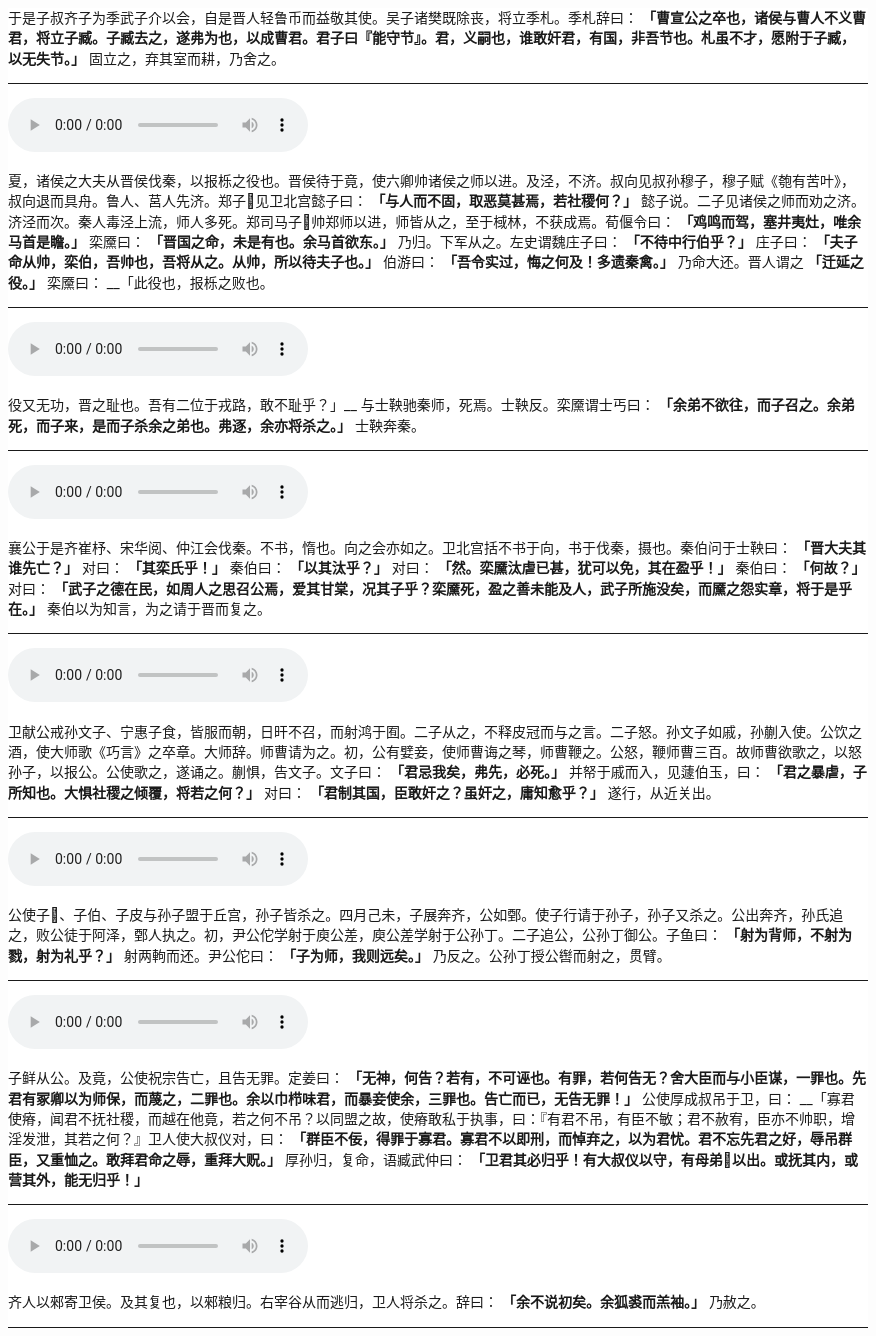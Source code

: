 于是子叔齐子为季武子介以会，自是晋人轻鲁币而益敬其使。吴子诸樊既除丧，将立季札。季札辞曰： __「曹宣公之卒也，诸侯与曹人不义曹君，将立子臧。子臧去之，遂弗为也，以成曹君。君子曰『能守节』。君，义嗣也，谁敢奸君，有国，非吾节也。札虽不才，愿附于子臧，以无失节。」__ 固立之，弃其室而耕，乃舍之。

---

![](assets/audios/09/254.mp3)

夏，诸侯之大夫从晋侯伐秦，以报栎之役也。晋侯待于竟，使六卿帅诸侯之师以进。及泾，不济。叔向见叔孙穆子，穆子赋《匏有苦叶》，叔向退而具舟。鲁人、莒人先济。郑子𫊸见卫北宫懿子曰： __「与人而不固，取恶莫甚焉，若社稷何？」__ 懿子说。二子见诸侯之师而劝之济。济泾而次。秦人毒泾上流，师人多死。郑司马子𫊸帅郑师以进，师皆从之，至于棫林，不获成焉。荀偃令曰： __「鸡鸣而驾，塞井夷灶，唯余马首是瞻。」__ 栾黡曰： __「晋国之命，未是有也。余马首欲东。」__ 乃归。下军从之。左史谓魏庄子曰： __「不待中行伯乎？」__ 庄子曰： __「夫子命从帅，栾伯，吾帅也，吾将从之。从帅，所以待夫子也。」__ 伯游曰： __「吾令实过，悔之何及！多遗秦禽。」__ 乃命大还。晋人谓之 __「迁延之役。」__ 栾黡曰： __「此役也，报栎之败也。

---

![](assets/audios/09/255.mp3)

役又无功，晋之耻也。吾有二位于戎路，敢不耻乎？」__ 与士鞅驰秦师，死焉。士鞅反。栾黡谓士丐曰： __「余弟不欲往，而子召之。余弟死，而子来，是而子杀余之弟也。弗逐，余亦将杀之。」__ 士鞅奔秦。

---

![](assets/audios/09/256.mp3)

襄公于是齐崔杼、宋华阅、仲江会伐秦。不书，惰也。向之会亦如之。卫北宫括不书于向，书于伐秦，摄也。秦伯问于士鞅曰： __「晋大夫其谁先亡？」__ 对曰： __「其栾氏乎！」__ 秦伯曰： __「以其汰乎？」__ 对曰： __「然。栾黡汰虐已甚，犹可以免，其在盈乎！」__ 秦伯曰： __「何故？」__ 对曰： __「武子之德在民，如周人之思召公焉，爱其甘棠，况其子乎？栾黡死，盈之善未能及人，武子所施没矣，而黡之怨实章，将于是乎在。」__ 秦伯以为知言，为之请于晋而复之。

---

![](assets/audios/09/257.mp3)

卫献公戒孙文子、宁惠子食，皆服而朝，日旰不召，而射鸿于囿。二子从之，不释皮冠而与之言。二子怒。孙文子如戚，孙蒯入使。公饮之酒，使大师歌《巧言》之卒章。大师辞。师曹请为之。初，公有嬖妾，使师曹诲之琴，师曹鞭之。公怒，鞭师曹三百。故师曹欲歌之，以怒孙子，以报公。公使歌之，遂诵之。蒯惧，告文子。文子曰： __「君忌我矣，弗先，必死。」__ 并帑于戚而入，见蘧伯玉，曰： __「君之暴虐，子所知也。大惧社稷之倾覆，将若之何？」__ 对曰： __「君制其国，臣敢奸之？虽奸之，庸知愈乎？」__ 遂行，从近关出。

---

![](assets/audios/09/258.mp3)

公使子𫊸、子伯、子皮与孙子盟于丘宫，孙子皆杀之。四月己未，子展奔齐，公如鄄。使子行请于孙子，孙子又杀之。公出奔齐，孙氏追之，败公徒于阿泽，鄄人执之。初，尹公佗学射于庾公差，庾公差学射于公孙丁。二子追公，公孙丁御公。子鱼曰： __「射为背师，不射为戮，射为礼乎？」__ 射两軥而还。尹公佗曰： __「子为师，我则远矣。」__ 乃反之。公孙丁授公辔而射之，贯臂。

---

![](assets/audios/09/259.mp3)

子鲜从公。及竟，公使祝宗告亡，且告无罪。定姜曰： __「无神，何告？若有，不可诬也。有罪，若何告无？舍大臣而与小臣谋，一罪也。先君有冢卿以为师保，而蔑之，二罪也。余以巾栉味君，而暴妾使余，三罪也。告亡而已，无告无罪！」__ 公使厚成叔吊于卫，曰： __「寡君使瘠，闻君不抚社稷，而越在他竟，若之何不吊？以同盟之故，使瘠敢私于执事，曰：『有君不吊，有臣不敏；君不赦宥，臣亦不帅职，增淫发泄，其若之何？』卫人使大叔仪对，曰： __「群臣不佞，得罪于寡君。寡君不以即刑，而悼弃之，以为君忧。君不忘先君之好，辱吊群臣，又重恤之。敢拜君命之辱，重拜大贶。」__ 厚孙归，复命，语臧武仲曰： __「卫君其必归乎！有大叔仪以守，有母弟𫚋以出。或抚其内，或营其外，能无归乎！」__ 

---

![](assets/audios/09/260.mp3)

齐人以郲寄卫侯。及其复也，以郲粮归。右宰谷从而逃归，卫人将杀之。辞曰： __「余不说初矣。余狐裘而羔袖。」__ 乃赦之。

---
